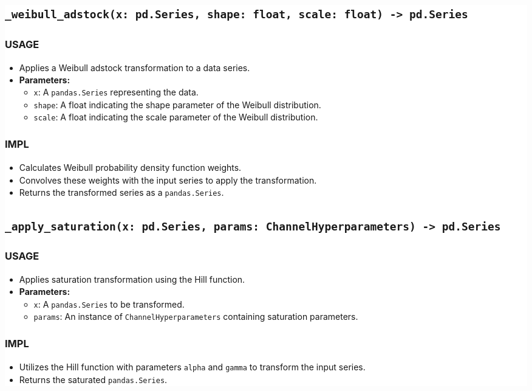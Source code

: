 ## `_weibull_adstock(x: pd.Series, shape: float, scale: float) -> pd.Series`
### USAGE
* Applies a Weibull adstock transformation to a data series.
* **Parameters:**
  - `x`: A `pandas.Series` representing the data.
  - `shape`: A float indicating the shape parameter of the Weibull distribution.
  - `scale`: A float indicating the scale parameter of the Weibull distribution.
### IMPL
* Calculates Weibull probability density function weights.
* Convolves these weights with the input series to apply the transformation.
* Returns the transformed series as a `pandas.Series`.

## `_apply_saturation(x: pd.Series, params: ChannelHyperparameters) -> pd.Series`
### USAGE
* Applies saturation transformation using the Hill function.
* **Parameters:**
  - `x`: A `pandas.Series` to be transformed.
  - `params`: An instance of `ChannelHyperparameters` containing saturation parameters.
### IMPL
* Utilizes the Hill function with parameters `alpha` and `gamma` to transform the input series.
* Returns the saturated `pandas.Series`.
